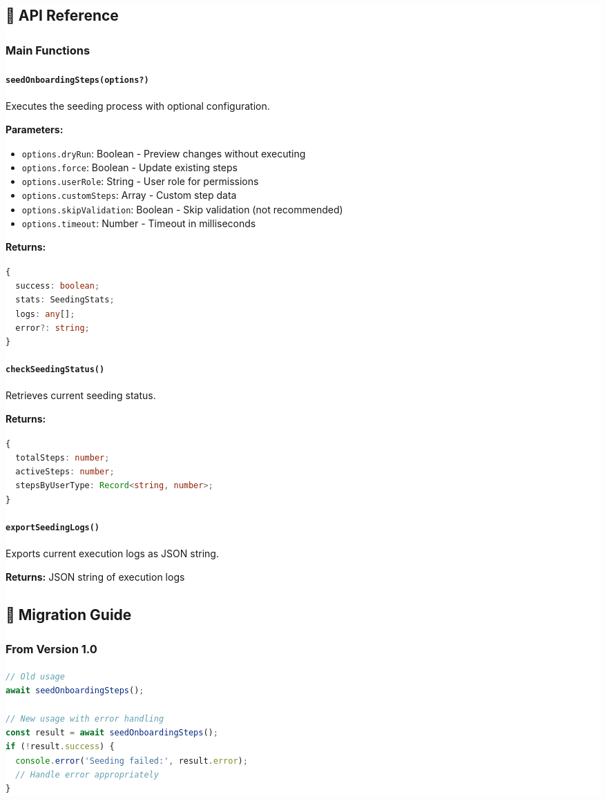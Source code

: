 ## 📝 API Reference

### Main Functions

#### `seedOnboardingSteps(options?)`
Executes the seeding process with optional configuration.

**Parameters:**
- `options.dryRun`: Boolean - Preview changes without executing
- `options.force`: Boolean - Update existing steps
- `options.userRole`: String - User role for permissions
- `options.customSteps`: Array - Custom step data
- `options.skipValidation`: Boolean - Skip validation (not recommended)
- `options.timeout`: Number - Timeout in milliseconds

**Returns:**
```typescript
{
  success: boolean;
  stats: SeedingStats;
  logs: any[];
  error?: string;
}
```

#### `checkSeedingStatus()`
Retrieves current seeding status.

**Returns:**
```typescript
{
  totalSteps: number;
  activeSteps: number;
  stepsByUserType: Record<string, number>;
}
```

#### `exportSeedingLogs()`
Exports current execution logs as JSON string.

**Returns:** JSON string of execution logs

## 🔄 Migration Guide

### From Version 1.0

```typescript
// Old usage
await seedOnboardingSteps();

// New usage with error handling
const result = await seedOnboardingSteps();
if (!result.success) {
  console.error('Seeding failed:', result.error);
  // Handle error appropriately
}
```
